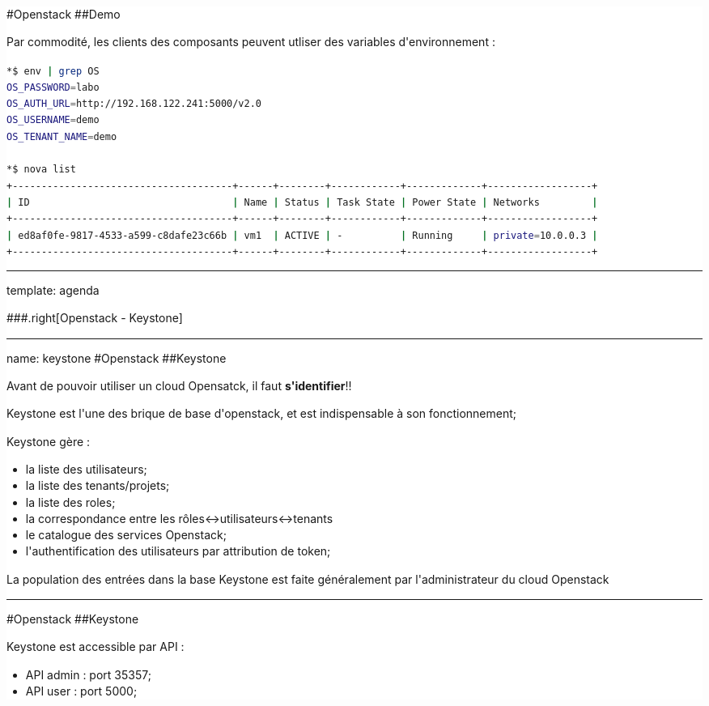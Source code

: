 #Openstack
##Demo

Par commodité, les clients des composants peuvent utliser des variables d'environnement : 

```sh
*$ env | grep OS
OS_PASSWORD=labo
OS_AUTH_URL=http://192.168.122.241:5000/v2.0
OS_USERNAME=demo
OS_TENANT_NAME=demo

*$ nova list
+--------------------------------------+------+--------+------------+-------------+------------------+
| ID                                   | Name | Status | Task State | Power State | Networks         |
+--------------------------------------+------+--------+------------+-------------+------------------+
| ed8af0fe-9817-4533-a599-c8dafe23c66b | vm1  | ACTIVE | -          | Running     | private=10.0.0.3 |
+--------------------------------------+------+--------+------------+-------------+------------------+
```

---
template: agenda

###.right[Openstack - Keystone]

---
name: keystone
#Openstack
##Keystone

Avant de pouvoir utiliser un cloud Opensatck, il faut __s'identifier__!!

Keystone est l'une des brique de base d'openstack, et est indispensable à son fonctionnement;

Keystone gère : 
- la liste des utilisateurs;
- la liste des tenants/projets;
- la liste des roles;
- la correspondance entre les rôles<->utilisateurs<->tenants
- le catalogue des services Openstack;
- l'authentification des utilisateurs par attribution de token;

La population des entrées dans la base Keystone est faite généralement par l'administrateur du cloud Openstack

---
#Openstack
##Keystone

Keystone est accessible par API : 
- API admin : port 35357;
- API user : port 5000;
